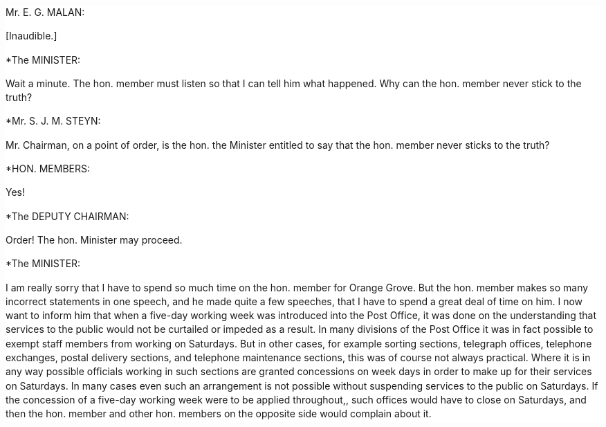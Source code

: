 <from>Mr. <person refersTo="hansard_za">E. G. MALAN</person>:</from>

<p>[Inaudible.]</p>

</speech>

<speech by="#minister">

<from>*The <person refersTo="hansard_za">MINISTER</person>:</from>

<p>Wait a minute. The hon. member must listen so that I can tell him what happened. Why can the hon. member never stick to the truth?</p>

</speech>

<speech by="#steyn">

<from>*Mr. <person refersTo="hansard_za">S. J. M. STEYN</person>:</from>

<p>Mr. Chairman, on a point of order, is the hon. the Minister entitled to say that the hon. member never sticks to the truth?</p>

</speech>

<speech by="#members">

<from>*HON. <person refersTo="hansard_za">MEMBERS</person>:</from>

<p>Yes!</p>

</speech>

<speech by="#deputy_chairman">

<from>*The <person refersTo="hansard_za">DEPUTY CHAIRMAN</person>:</from>

<p>Order! The hon. Minister may proceed.</p>

</speech>

<speech by="#minister">

<from>*The <person refersTo="hansard_za">MINISTER</person>:</from>

<p>I am really sorry that I have to spend so much time on the hon. member for Orange Grove. But the hon. member makes so many incorrect statements in one speech, and he made quite a few speeches, that I have to spend a great deal of time on him. I now want to inform him that when a five-day working week was introduced into the Post Office, it was done on the understanding that services to the public would not be curtailed or impeded as a result. In many divisions of the Post Office it was in fact possible to exempt staff members from working on Saturdays. But in other cases, for example sorting sections, telegraph offices, telephone exchanges, postal delivery sections, and telephone maintenance sections, this was of course not always practical. Where it is in any way possible officials working in such sections are granted concessions on week days in order to make up for their services on Saturdays. In many cases even such an arrangement is not possible without suspending services to the public on Saturdays. If the concession of a five-day working week were to be applied throughout,, such offices would have to close on Saturdays, and then the hon. member and other hon. members on the opposite side would complain about it.</p>

</speech>

<speech by="#malan">
